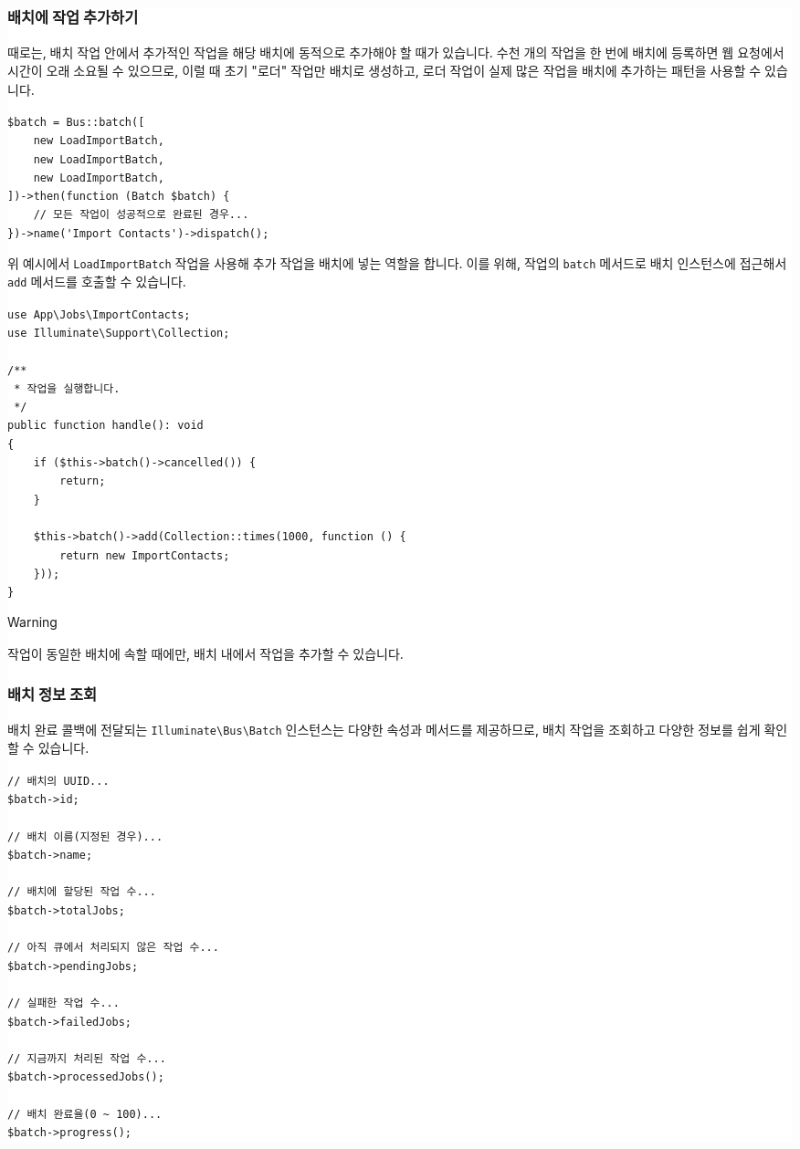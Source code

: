 <a name="adding-jobs-to-batches"></a>
### 배치에 작업 추가하기

때로는, 배치 작업 안에서 추가적인 작업을 해당 배치에 동적으로 추가해야 할 때가 있습니다. 수천 개의 작업을 한 번에 배치에 등록하면 웹 요청에서 시간이 오래 소요될 수 있으므로, 이럴 때 초기 "로더" 작업만 배치로 생성하고, 로더 작업이 실제 많은 작업을 배치에 추가하는 패턴을 사용할 수 있습니다.

```
$batch = Bus::batch([
    new LoadImportBatch,
    new LoadImportBatch,
    new LoadImportBatch,
])->then(function (Batch $batch) {
    // 모든 작업이 성공적으로 완료된 경우...
})->name('Import Contacts')->dispatch();
```

위 예시에서 `LoadImportBatch` 작업을 사용해 추가 작업을 배치에 넣는 역할을 합니다. 이를 위해, 작업의 `batch` 메서드로 배치 인스턴스에 접근해서 `add` 메서드를 호출할 수 있습니다.

```
use App\Jobs\ImportContacts;
use Illuminate\Support\Collection;

/**
 * 작업을 실행합니다.
 */
public function handle(): void
{
    if ($this->batch()->cancelled()) {
        return;
    }

    $this->batch()->add(Collection::times(1000, function () {
        return new ImportContacts;
    }));
}
```

> [!WARNING]
> 작업이 동일한 배치에 속할 때에만, 배치 내에서 작업을 추가할 수 있습니다.

<a name="inspecting-batches"></a>
### 배치 정보 조회

배치 완료 콜백에 전달되는 `Illuminate\Bus\Batch` 인스턴스는 다양한 속성과 메서드를 제공하므로, 배치 작업을 조회하고 다양한 정보를 쉽게 확인할 수 있습니다.

```
// 배치의 UUID...
$batch->id;

// 배치 이름(지정된 경우)...
$batch->name;

// 배치에 할당된 작업 수...
$batch->totalJobs;

// 아직 큐에서 처리되지 않은 작업 수...
$batch->pendingJobs;

// 실패한 작업 수...
$batch->failedJobs;

// 지금까지 처리된 작업 수...
$batch->processedJobs();

// 배치 완료율(0 ~ 100)...
$batch->progress();
```